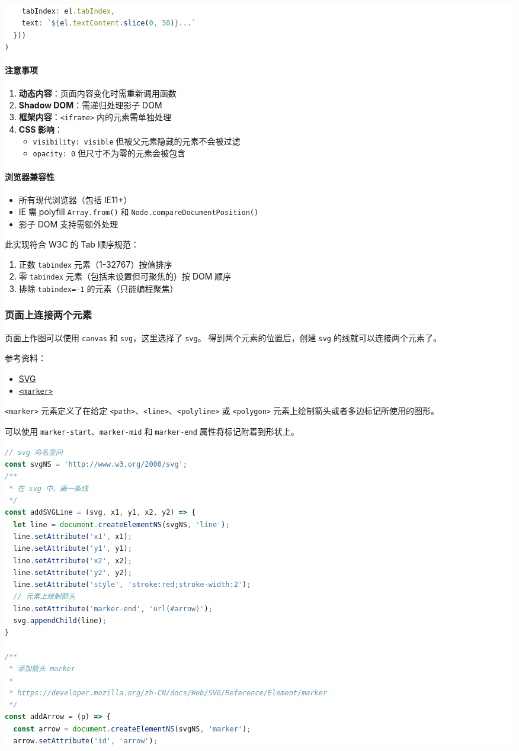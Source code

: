 ```javascript
    tabIndex: el.tabIndex,
    text: `${el.textContent.slice(0, 30)}...`
  }))
)
```

#### 注意事项

1. **动态内容**：页面内容变化时需重新调用函数
2. **Shadow DOM**：需递归处理影子 DOM
3. **框架内容**：`<iframe>` 内的元素需单独处理
4. **CSS 影响**：
   * `visibility: visible` 但被父元素隐藏的元素不会被过滤
   * `opacity: 0` 但尺寸不为零的元素会被包含

#### 浏览器兼容性

* 所有现代浏览器（包括 IE11+）
* IE 需 polyfill `Array.from()` 和 `Node.compareDocumentPosition()`
* 影子 DOM 支持需额外处理

此实现符合 W3C 的 Tab 顺序规范：

1. 正数 `tabindex` 元素（1-32767）按值排序
2. 零 `tabindex` 元素（包括未设置但可聚焦的）按 DOM 顺序
3. 排除 `tabindex=-1` 的元素（只能编程聚焦）

### 页面上连接两个元素

页面上作图可以使用 `canvas` 和 `svg`，这里选择了 `svg`。
得到两个元素的位置后，创建 `svg` 的线就可以连接两个元素了。

参考资料：

* [SVG](https://developer.mozilla.org/zh-CN/docs/Web/SVG)
* [`<marker>`](https://developer.mozilla.org/zh-CN/docs/Web/SVG/Reference/Element/marker)

`<marker>` 元素定义了在给定 `<path>`、`<line>`、`<polyline>` 或 `<polygon>` 元素上绘制箭头或者多边标记所使用的图形。

可以使用 `marker-start`、`marker-mid` 和 `marker-end` 属性将标记附着到形状上。

```js
// svg 命名空间
const svgNS = 'http://www.w3.org/2000/svg';
/**
 * 在 svg 中，画一条线
 */
const addSVGLine = (svg, x1, y1, x2, y2) => {
  let line = document.createElementNS(svgNS, 'line');
  line.setAttribute('x1', x1);
  line.setAttribute('y1', y1);
  line.setAttribute('x2', x2);
  line.setAttribute('y2', y2);
  line.setAttribute('style', 'stroke:red;stroke-width:2');
  // 元素上绘制箭头
  line.setAttribute('marker-end', 'url(#arrow)');
  svg.appendChild(line);
}

/**
 * 添加箭头 marker
 *
 * https://developer.mozilla.org/zh-CN/docs/Web/SVG/Reference/Element/marker
 */
const addArrow = (p) => {
  const arrow = document.createElementNS(svgNS, 'marker');
  arrow.setAttribute('id', 'arrow');
```